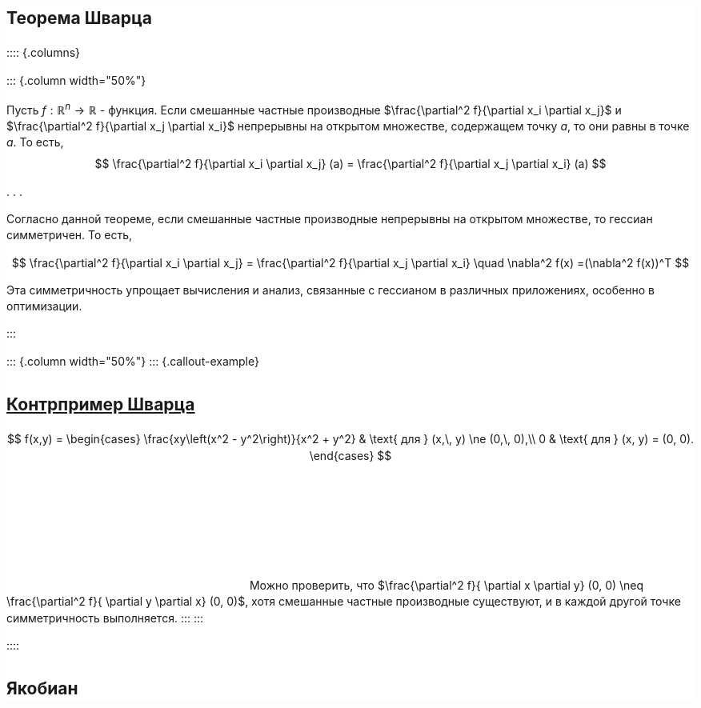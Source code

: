 
## Теорема Шварца

:::: {.columns}

::: {.column width="50%"}

Пусть $f: \mathbb{R}^n \rightarrow \mathbb{R}$ - функция. Если смешанные частные производные $\frac{\partial^2 f}{\partial x_i \partial x_j}$ и $\frac{\partial^2 f}{\partial x_j \partial x_i}$ непрерывны на открытом множестве, содержащем точку $a$, то они равны в точке $a$. То есть,
$$
\frac{\partial^2 f}{\partial x_i \partial x_j} (a) = \frac{\partial^2 f}{\partial x_j \partial x_i} (a)
$$

. . .


Согласно данной теореме, если смешанные частные производные непрерывны на открытом множестве, то гессиан симметричен. То есть,

$$
\frac{\partial^2 f}{\partial x_i \partial x_j} = \frac{\partial^2 f}{\partial x_j \partial x_i} \quad \nabla^2 f(x)  =(\nabla^2 f(x))^T
$$

Эта симметричность упрощает вычисления и анализ, связанные с гессианом в различных приложениях, особенно в оптимизации.

:::

::: {.column width="50%"}
::: {.callout-example}

## [Контрпример Шварца](https://fmin.xyz/docs/theory/Matrix_calculus.html#hessian)

$$
f(x,y) = 
\begin{cases}
    \frac{xy\left(x^2 - y^2\right)}{x^2 + y^2} & \text{ для } (x,\, y) \ne (0,\, 0),\\
    0 & \text{ для } (x, y) = (0, 0).
\end{cases}
$$
![](schwartz.pdf)
Можно проверить, что $\frac{\partial^2 f}{ \partial x \partial y} (0, 0) \neq \frac{\partial^2 f}{ \partial y \partial x} (0, 0)$, хотя смешанные частные производные существуют, и в каждой другой точке симметричность выполняется.
:::
:::

::::

## Якобиан
